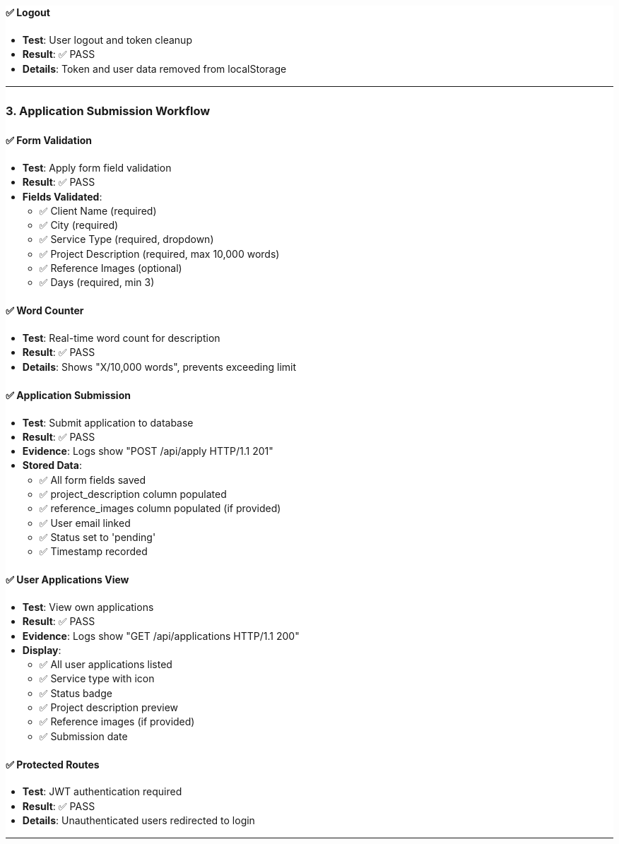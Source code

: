 #### ✅ Logout
- **Test**: User logout and token cleanup
- **Result**: ✅ PASS
- **Details**: Token and user data removed from localStorage

---

### 3. Application Submission Workflow

#### ✅ Form Validation
- **Test**: Apply form field validation
- **Result**: ✅ PASS
- **Fields Validated**:
  - ✅ Client Name (required)
  - ✅ City (required)
  - ✅ Service Type (required, dropdown)
  - ✅ Project Description (required, max 10,000 words)
  - ✅ Reference Images (optional)
  - ✅ Days (required, min 3)

#### ✅ Word Counter
- **Test**: Real-time word count for description
- **Result**: ✅ PASS
- **Details**: Shows "X/10,000 words", prevents exceeding limit

#### ✅ Application Submission
- **Test**: Submit application to database
- **Result**: ✅ PASS
- **Evidence**: Logs show "POST /api/apply HTTP/1.1 201"
- **Stored Data**:
  - ✅ All form fields saved
  - ✅ project_description column populated
  - ✅ reference_images column populated (if provided)
  - ✅ User email linked
  - ✅ Status set to 'pending'
  - ✅ Timestamp recorded

#### ✅ User Applications View
- **Test**: View own applications
- **Result**: ✅ PASS
- **Evidence**: Logs show "GET /api/applications HTTP/1.1 200"
- **Display**:
  - ✅ All user applications listed
  - ✅ Service type with icon
  - ✅ Status badge
  - ✅ Project description preview
  - ✅ Reference images (if provided)
  - ✅ Submission date

#### ✅ Protected Routes
- **Test**: JWT authentication required
- **Result**: ✅ PASS
- **Details**: Unauthenticated users redirected to login

---
